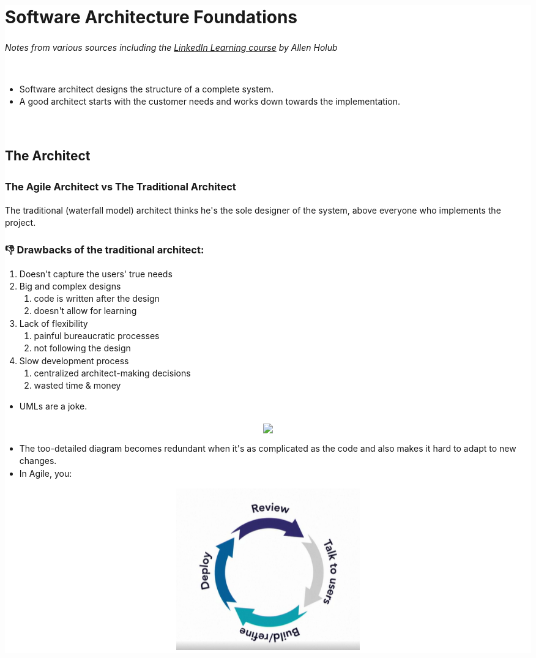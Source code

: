 # Software Architecture Foundations

*Notes from various sources including the [LinkedIn Learning course](https://www.linkedin.com/learning/software-architecture-foundations) by Allen Holub*

<br>

* Software architect designs the structure of a complete system.
* A good architect starts with the customer needs and works down towards the implementation.

<br>

## The Architect

### The Agile Architect vs The Traditional Architect

The traditional (waterfall model) architect thinks he's the sole designer of the system, above everyone who implements the project.

### 👎 Drawbacks of the traditional architect:

1. Doesn't capture the users' true needs
2. Big and complex designs
   1. code is written after the design
   2. doesn't allow for learning
3. Lack of flexibility
   1. painful bureaucratic processes
   2. not following the design
4. Slow development process
   1. centralized architect-making decisions
   2. wasted time & money

* UMLs are a joke.

<p align="center">
<img align="center" src="https://bellekens.com/wp-content/uploads/2012/02/crossinglinesdiagram.png"  width="300px">
</p>

* The too-detailed diagram becomes redundant when it's as complicated as the code and also makes it hard to adapt to new changes.
* In Agile, you:
 
<p align="center">
<img src="./images/sa1.png" width="300px">
</p>
